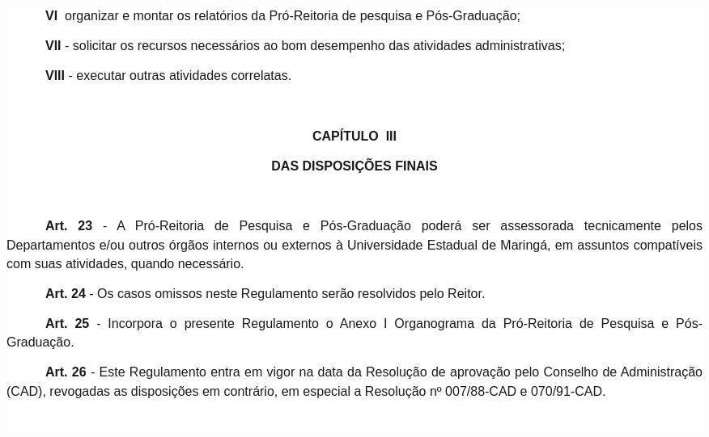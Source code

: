 <p class=MsoNormal style='text-align:justify;text-indent:36.0pt'><b
style='mso-bidi-font-weight:normal'><span style='font-size:12.0pt;font-family:
Arial'>VI</span></b><span style='font-size:12.0pt;font-family:Arial'> 
organizar e montar os relatórios da Pró-Reitoria de pesquisa e Pós-Graduação;<o:p></o:p></span></p>

<p class=MsoNormal style='text-align:justify;text-indent:36.0pt'><b
style='mso-bidi-font-weight:normal'><span style='font-size:12.0pt;font-family:
Arial'>VII</span></b><span style='font-size:12.0pt;font-family:Arial'> -
solicitar os recursos necessários ao bom desempenho das atividades administrativas;<o:p></o:p></span></p>

<p class=MsoNormal style='text-align:justify;text-indent:36.0pt'><b
style='mso-bidi-font-weight:normal'><span style='font-size:12.0pt;font-family:
Arial'>VIII</span></b><span style='font-size:12.0pt;font-family:Arial'> -
executar outras atividades correlatas.<o:p></o:p></span></p>

<p class=MsoNormal style='text-align:justify'><span style='font-size:12.0pt;
font-family:Arial'><o:p>&nbsp;</o:p></span></p>

<p class=MsoNormal align=center style='text-align:center'><b style='mso-bidi-font-weight:
normal'><span style='font-size:12.0pt;font-family:Arial'>CAPÍTULO <span
style='mso-spacerun:yes'> </span>III<o:p></o:p></span></b></p>

<p class=MsoNormal align=center style='text-align:center'><b style='mso-bidi-font-weight:
normal'><span style='font-size:12.0pt;font-family:Arial'>DAS DISPOSIÇÕES FINAIS<o:p></o:p></span></b></p>

<p class=MsoNormal style='text-align:justify'><span style='font-size:12.0pt;
font-family:Arial'><o:p>&nbsp;</o:p></span></p>

<p class=MsoNormal style='text-align:justify;text-indent:36.0pt'><b
style='mso-bidi-font-weight:normal'><span style='font-size:12.0pt;font-family:
Arial'>Art. 23</span></b><span style='font-size:12.0pt;font-family:Arial'> - A
Pró-Reitoria de Pesquisa e Pós-Graduação poderá ser assessorada tecnicamente pelos
Departamentos e/ou outros órgãos internos ou externos à Universidade Estadual
de Maringá, em assuntos compatíveis com suas atividades, quando necessário.<o:p></o:p></span></p>

<p class=MsoNormal style='text-align:justify;text-indent:36.0pt'><b
style='mso-bidi-font-weight:normal'><span style='font-size:12.0pt;font-family:
Arial'>Art. 24</span></b><span style='font-size:12.0pt;font-family:Arial'> - Os
casos omissos neste Regulamento serão resolvidos pelo Reitor.<o:p></o:p></span></p>

<p class=MsoNormal style='text-align:justify;text-indent:36.0pt'><b
style='mso-bidi-font-weight:normal'><span style='font-size:12.0pt;font-family:
Arial'>Art. 25</span></b><span style='font-size:12.0pt;font-family:Arial'> -
Incorpora o presente Regulamento o Anexo I Organograma da Pró-Reitoria de
Pesquisa e Pós-Graduação.<o:p></o:p></span></p>

<p class=MsoNormal style='text-align:justify;text-indent:36.0pt'><b
style='mso-bidi-font-weight:normal'><span style='font-size:12.0pt;font-family:
Arial'>Art. 26</span></b><span style='font-size:12.0pt;font-family:Arial'> -
Este Regulamento entra em vigor na data da Resolução de aprovação pelo Conselho
de Administração (CAD), revogadas as disposições em contrário, em especial a
Resolução nº 007/88-CAD e 070/91-CAD.<o:p></o:p></span></p>

<p class=MsoNormal style='text-align:justify;text-indent:36.0pt'><span
style='font-size:12.0pt;font-family:Arial'><o:p>&nbsp;</o:p></span></p>

</div>

</body>
